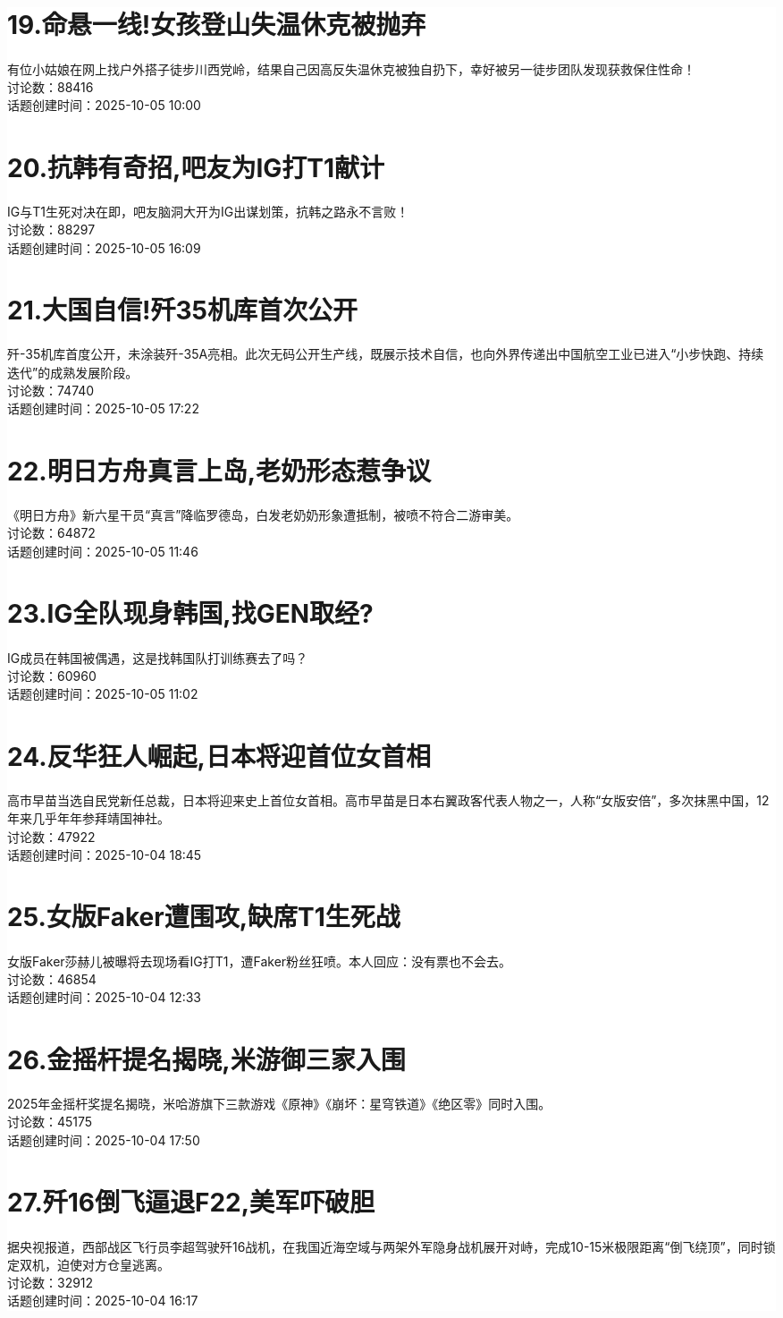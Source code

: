 # 19.命悬一线!女孩登山失温休克被抛弃  
有位小姑娘在网上找户外搭子徒步川西党岭，结果自己因高反失温休克被独自扔下，幸好被另一徒步团队发现获救保住性命！  
讨论数：88416  
话题创建时间：2025-10-05 10:00

# 20.抗韩有奇招,吧友为IG打T1献计  
IG与T1生死对决在即，吧友脑洞大开为IG出谋划策，抗韩之路永不言败！  
讨论数：88297  
话题创建时间：2025-10-05 16:09

# 21.大国自信!歼35机库首次公开  
歼-35机库首度公开，未涂装歼-35A亮相。此次无码公开生产线，既展示技术自信，也向外界传递出中国航空工业已进入“小步快跑、持续迭代”的成熟发展阶段。  
讨论数：74740  
话题创建时间：2025-10-05 17:22

# 22.明日方舟真言上岛,老奶形态惹争议  
《明日方舟》新六星干员“真言”降临罗德岛，白发老奶奶形象遭抵制，被喷不符合二游审美。  
讨论数：64872  
话题创建时间：2025-10-05 11:46

# 23.IG全队现身韩国,找GEN取经?  
IG成员在韩国被偶遇，这是找韩国队打训练赛去了吗？  
讨论数：60960  
话题创建时间：2025-10-05 11:02

# 24.反华狂人崛起,日本将迎首位女首相  
高市早苗当选自民党新任总裁，日本将迎来史上首位女首相。高市早苗是日本右翼政客代表人物之一，人称“女版安倍”，多次抹黑中国，12年来几乎年年参拜靖国神社。  
讨论数：47922  
话题创建时间：2025-10-04 18:45

# 25.女版Faker遭围攻,缺席T1生死战  
女版Faker莎赫儿被曝将去现场看IG打T1，遭Faker粉丝狂喷。本人回应：没有票也不会去。  
讨论数：46854  
话题创建时间：2025-10-04 12:33

# 26.金摇杆提名揭晓,米游御三家入围  
2025年金摇杆奖提名揭晓，米哈游旗下三款游戏《原神》《崩坏：星穹铁道》《绝区零》同时入围。  
讨论数：45175  
话题创建时间：2025-10-04 17:50

# 27.歼16倒飞逼退F22,美军吓破胆  
据央视报道，西部战区飞行员李超驾驶歼16战机，在我国近海空域与两架外军隐身战机展开对峙，完成10-15米极限距离“倒飞绕顶”，同时锁定双机，迫使对方仓皇逃离。  
讨论数：32912  
话题创建时间：2025-10-04 16:17
